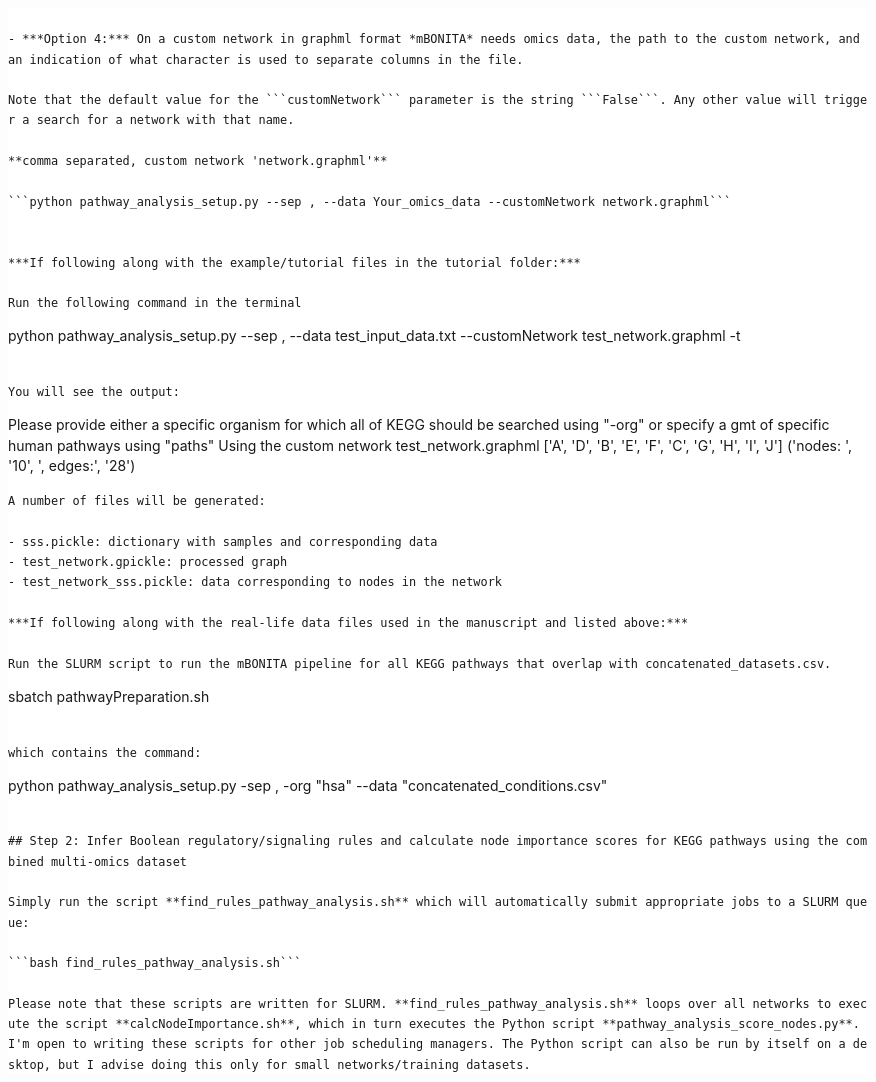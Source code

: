 ```

- ***Option 4:*** On a custom network in graphml format *mBONITA* needs omics data, the path to the custom network, and an indication of what character is used to separate columns in the file. 

Note that the default value for the ```customNetwork``` parameter is the string ```False```. Any other value will trigger a search for a network with that name.

**comma separated, custom network 'network.graphml'**

```python pathway_analysis_setup.py --sep , --data Your_omics_data --customNetwork network.graphml```


***If following along with the example/tutorial files in the tutorial folder:***

Run the following command in the terminal

```
python pathway_analysis_setup.py --sep , --data test_input_data.txt --customNetwork test_network.graphml -t
```

You will see the output:

```
Please provide either a specific organism for which all of KEGG should be searched using "-org" or specify a gmt of specific human pathways using "paths"
Using the custom network test_network.graphml
['A', 'D', 'B', 'E', 'F', 'C', 'G', 'H', 'I', 'J']
('nodes: ', '10', ',   edges:', '28')

```
A number of files will be generated:

- sss.pickle: dictionary with samples and corresponding data
- test_network.gpickle: processed graph
- test_network_sss.pickle: data corresponding to nodes in the network

***If following along with the real-life data files used in the manuscript and listed above:***

Run the SLURM script to run the mBONITA pipeline for all KEGG pathways that overlap with concatenated_datasets.csv.

```
sbatch pathwayPreparation.sh
```

which contains the command:
```
python pathway_analysis_setup.py -sep , -org "hsa" --data "concatenated_conditions.csv"
```

## Step 2: Infer Boolean regulatory/signaling rules and calculate node importance scores for KEGG pathways using the combined multi-omics dataset

Simply run the script **find_rules_pathway_analysis.sh** which will automatically submit appropriate jobs to a SLURM queue:

```bash find_rules_pathway_analysis.sh```

Please note that these scripts are written for SLURM. **find_rules_pathway_analysis.sh** loops over all networks to execute the script **calcNodeImportance.sh**, which in turn executes the Python script **pathway_analysis_score_nodes.py**. I'm open to writing these scripts for other job scheduling managers. The Python script can also be run by itself on a desktop, but I advise doing this only for small networks/training datasets.

```